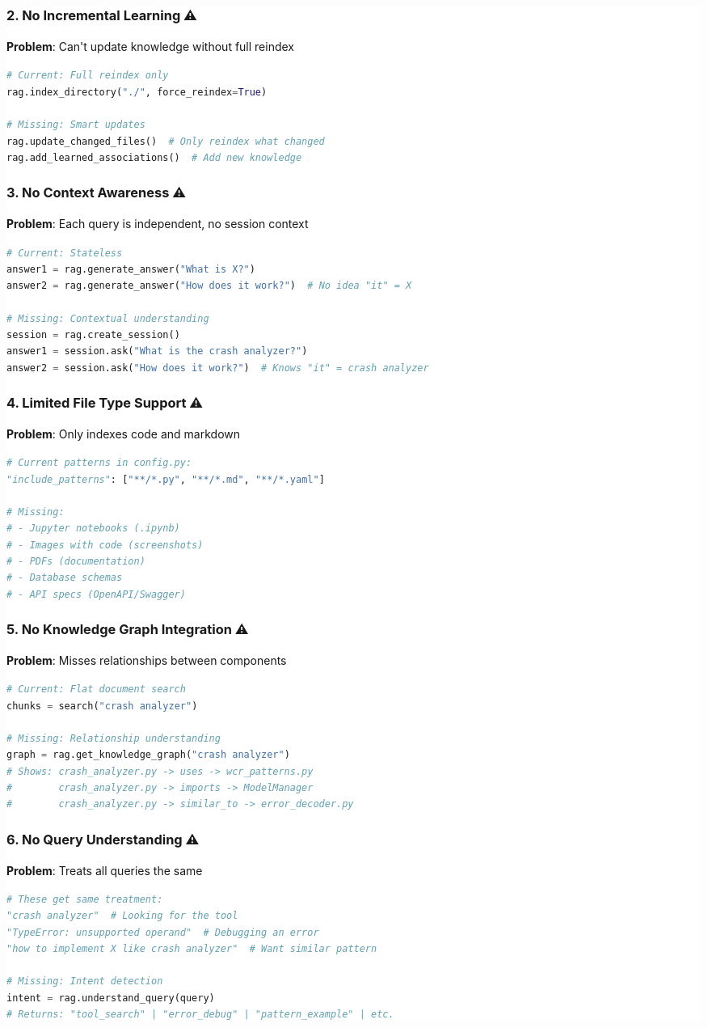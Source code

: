 ### 2. **No Incremental Learning** ⚠️
**Problem**: Can't update knowledge without full reindex
```python
# Current: Full reindex only
rag.index_directory("./", force_reindex=True)

# Missing: Smart updates
rag.update_changed_files()  # Only reindex what changed
rag.add_learned_associations()  # Add new knowledge
```

### 3. **No Context Awareness** ⚠️
**Problem**: Each query is independent, no session context
```python
# Current: Stateless
answer1 = rag.generate_answer("What is X?")
answer2 = rag.generate_answer("How does it work?")  # No idea "it" = X

# Missing: Contextual understanding
session = rag.create_session()
answer1 = session.ask("What is the crash analyzer?")
answer2 = session.ask("How does it work?")  # Knows "it" = crash analyzer
```

### 4. **Limited File Type Support** ⚠️
**Problem**: Only indexes code and markdown
```python
# Current patterns in config.py:
"include_patterns": ["**/*.py", "**/*.md", "**/*.yaml"]

# Missing:
# - Jupyter notebooks (.ipynb)
# - Images with code (screenshots)
# - PDFs (documentation)
# - Database schemas
# - API specs (OpenAPI/Swagger)
```

### 5. **No Knowledge Graph Integration** ⚠️
**Problem**: Misses relationships between components
```python
# Current: Flat document search
chunks = search("crash analyzer")

# Missing: Relationship understanding
graph = rag.get_knowledge_graph("crash analyzer")
# Shows: crash_analyzer.py -> uses -> wcr_patterns.py
#        crash_analyzer.py -> imports -> ModelManager
#        crash_analyzer.py -> similar_to -> error_decoder.py
```

### 6. **No Query Understanding** ⚠️
**Problem**: Treats all queries the same
```python
# These get same treatment:
"crash analyzer"  # Looking for the tool
"TypeError: unsupported operand"  # Debugging an error
"how to implement X like crash analyzer"  # Want similar pattern

# Missing: Intent detection
intent = rag.understand_query(query)
# Returns: "tool_search" | "error_debug" | "pattern_example" | etc.
```
